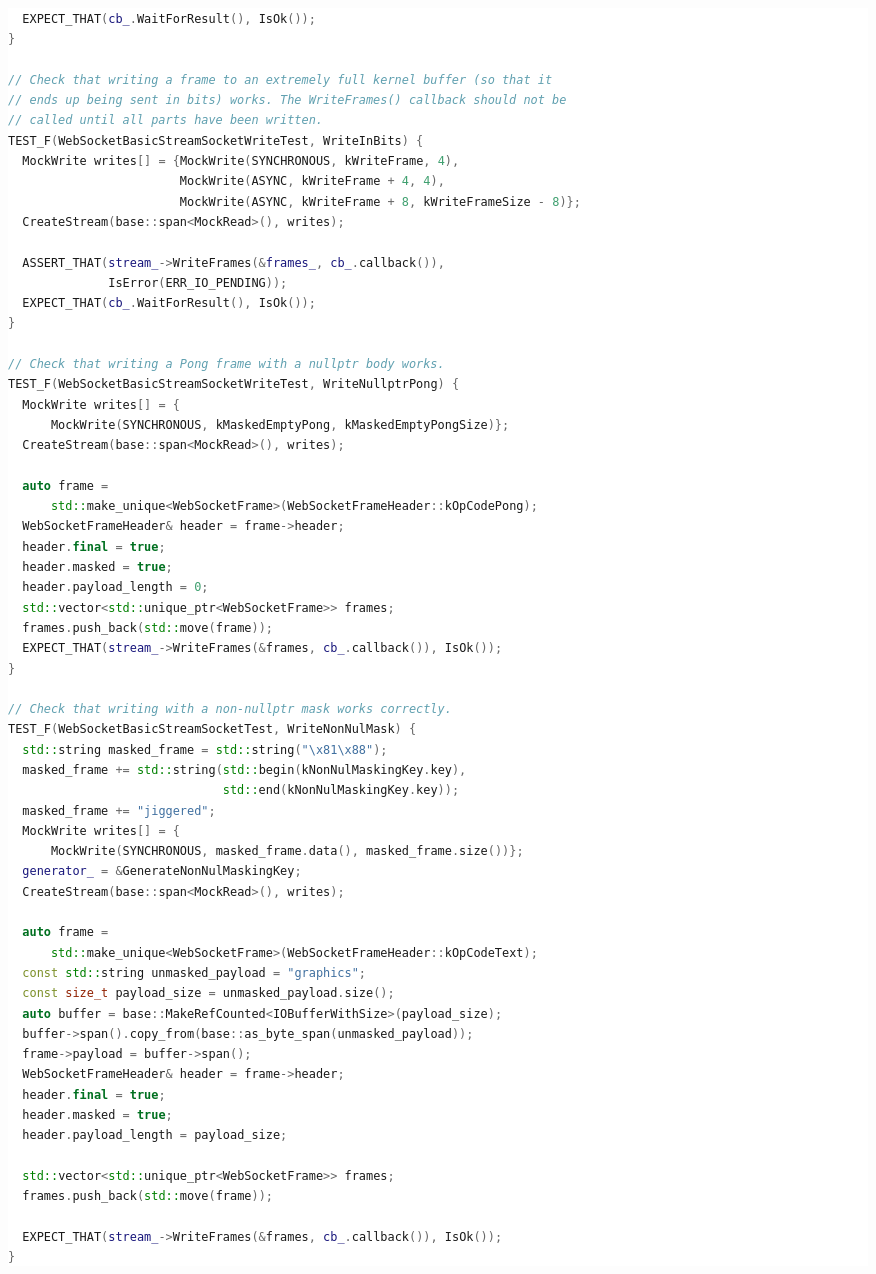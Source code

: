 ```cpp
  EXPECT_THAT(cb_.WaitForResult(), IsOk());
}

// Check that writing a frame to an extremely full kernel buffer (so that it
// ends up being sent in bits) works. The WriteFrames() callback should not be
// called until all parts have been written.
TEST_F(WebSocketBasicStreamSocketWriteTest, WriteInBits) {
  MockWrite writes[] = {MockWrite(SYNCHRONOUS, kWriteFrame, 4),
                        MockWrite(ASYNC, kWriteFrame + 4, 4),
                        MockWrite(ASYNC, kWriteFrame + 8, kWriteFrameSize - 8)};
  CreateStream(base::span<MockRead>(), writes);

  ASSERT_THAT(stream_->WriteFrames(&frames_, cb_.callback()),
              IsError(ERR_IO_PENDING));
  EXPECT_THAT(cb_.WaitForResult(), IsOk());
}

// Check that writing a Pong frame with a nullptr body works.
TEST_F(WebSocketBasicStreamSocketWriteTest, WriteNullptrPong) {
  MockWrite writes[] = {
      MockWrite(SYNCHRONOUS, kMaskedEmptyPong, kMaskedEmptyPongSize)};
  CreateStream(base::span<MockRead>(), writes);

  auto frame =
      std::make_unique<WebSocketFrame>(WebSocketFrameHeader::kOpCodePong);
  WebSocketFrameHeader& header = frame->header;
  header.final = true;
  header.masked = true;
  header.payload_length = 0;
  std::vector<std::unique_ptr<WebSocketFrame>> frames;
  frames.push_back(std::move(frame));
  EXPECT_THAT(stream_->WriteFrames(&frames, cb_.callback()), IsOk());
}

// Check that writing with a non-nullptr mask works correctly.
TEST_F(WebSocketBasicStreamSocketTest, WriteNonNulMask) {
  std::string masked_frame = std::string("\x81\x88");
  masked_frame += std::string(std::begin(kNonNulMaskingKey.key),
                              std::end(kNonNulMaskingKey.key));
  masked_frame += "jiggered";
  MockWrite writes[] = {
      MockWrite(SYNCHRONOUS, masked_frame.data(), masked_frame.size())};
  generator_ = &GenerateNonNulMaskingKey;
  CreateStream(base::span<MockRead>(), writes);

  auto frame =
      std::make_unique<WebSocketFrame>(WebSocketFrameHeader::kOpCodeText);
  const std::string unmasked_payload = "graphics";
  const size_t payload_size = unmasked_payload.size();
  auto buffer = base::MakeRefCounted<IOBufferWithSize>(payload_size);
  buffer->span().copy_from(base::as_byte_span(unmasked_payload));
  frame->payload = buffer->span();
  WebSocketFrameHeader& header = frame->header;
  header.final = true;
  header.masked = true;
  header.payload_length = payload_size;

  std::vector<std::unique_ptr<WebSocketFrame>> frames;
  frames.push_back(std::move(frame));

  EXPECT_THAT(stream_->WriteFrames(&frames, cb_.callback()), IsOk());
}

```